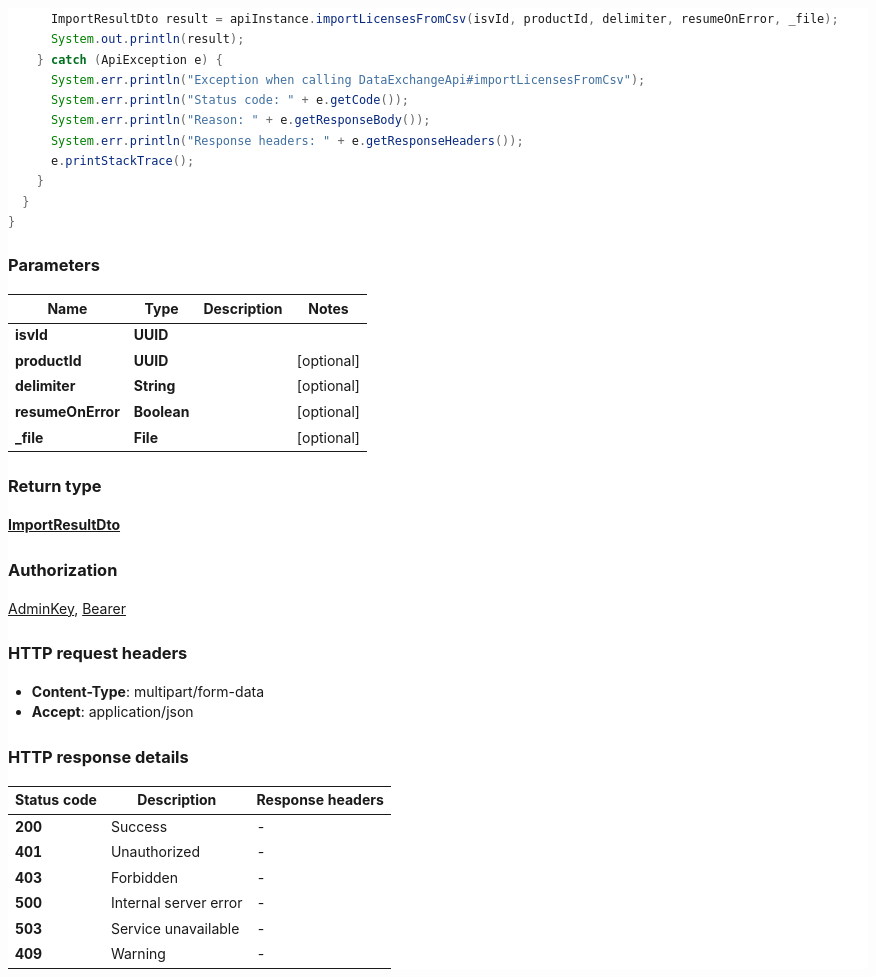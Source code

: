 ```java
      ImportResultDto result = apiInstance.importLicensesFromCsv(isvId, productId, delimiter, resumeOnError, _file);
      System.out.println(result);
    } catch (ApiException e) {
      System.err.println("Exception when calling DataExchangeApi#importLicensesFromCsv");
      System.err.println("Status code: " + e.getCode());
      System.err.println("Reason: " + e.getResponseBody());
      System.err.println("Response headers: " + e.getResponseHeaders());
      e.printStackTrace();
    }
  }
}
```

### Parameters

| Name | Type | Description  | Notes |
|------------- | ------------- | ------------- | -------------|
| **isvId** | **UUID**|  | |
| **productId** | **UUID**|  | [optional] |
| **delimiter** | **String**|  | [optional] |
| **resumeOnError** | **Boolean**|  | [optional] |
| **_file** | **File**|  | [optional] |

### Return type

[**ImportResultDto**](ImportResultDto.md)

### Authorization

[AdminKey](../README.md#AdminKey), [Bearer](../README.md#Bearer)

### HTTP request headers

 - **Content-Type**: multipart/form-data
 - **Accept**: application/json

### HTTP response details
| Status code | Description | Response headers |
|-------------|-------------|------------------|
| **200** | Success |  -  |
| **401** | Unauthorized |  -  |
| **403** | Forbidden |  -  |
| **500** | Internal server error |  -  |
| **503** | Service unavailable |  -  |
| **409** | Warning |  -  |
